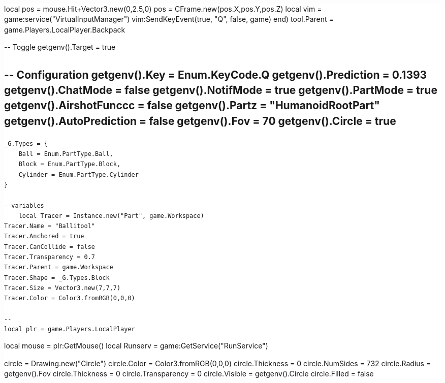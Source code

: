 local pos = mouse.Hit+Vector3.new(0,2.5,0)
pos = CFrame.new(pos.X,pos.Y,pos.Z)
local vim = game:service("VirtualInputManager")
vim:SendKeyEvent(true, "Q", false, game)
end)
tool.Parent = game.Players.LocalPlayer.Backpack

-- Toggle
getgenv().Target = true

-- Configuration
getgenv().Key = Enum.KeyCode.Q
getgenv().Prediction = 0.1393
getgenv().ChatMode = false
getgenv().NotifMode = true
    getgenv().PartMode = true
    getgenv().AirshotFunccc = false
    getgenv().Partz = "HumanoidRootPart"
getgenv().AutoPrediction = false
getgenv().Fov = 70
getgenv().Circle = true
--
    _G.Types = {
        Ball = Enum.PartType.Ball,
        Block = Enum.PartType.Block, 
        Cylinder = Enum.PartType.Cylinder
    }
    
    --variables                 
    	local Tracer = Instance.new("Part", game.Workspace)
    Tracer.Name = "Ballitool"	
    Tracer.Anchored = true		
    Tracer.CanCollide = false
    Tracer.Transparency = 0.7
    Tracer.Parent = game.Workspace	
    Tracer.Shape = _G.Types.Block
    Tracer.Size = Vector3.new(7,7,7)
    Tracer.Color = Color3.fromRGB(0,0,0)
    
    --
    local plr = game.Players.LocalPlayer
local mouse = plr:GetMouse()
local Runserv = game:GetService("RunService")

circle = Drawing.new("Circle")
circle.Color = Color3.fromRGB(0,0,0)
circle.Thickness = 0
circle.NumSides = 732
circle.Radius = getgenv().Fov
circle.Thickness = 0
circle.Transparency = 0
circle.Visible = getgenv().Circle
circle.Filled = false
